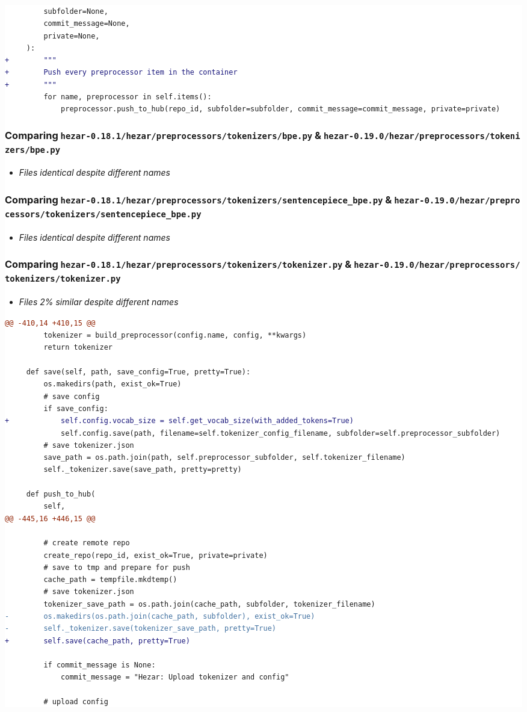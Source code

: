 ```diff
         subfolder=None,
         commit_message=None,
         private=None,
     ):
+        """
+        Push every preprocessor item in the container
+        """
         for name, preprocessor in self.items():
             preprocessor.push_to_hub(repo_id, subfolder=subfolder, commit_message=commit_message, private=private)
```

### Comparing `hezar-0.18.1/hezar/preprocessors/tokenizers/bpe.py` & `hezar-0.19.0/hezar/preprocessors/tokenizers/bpe.py`

 * *Files identical despite different names*

### Comparing `hezar-0.18.1/hezar/preprocessors/tokenizers/sentencepiece_bpe.py` & `hezar-0.19.0/hezar/preprocessors/tokenizers/sentencepiece_bpe.py`

 * *Files identical despite different names*

### Comparing `hezar-0.18.1/hezar/preprocessors/tokenizers/tokenizer.py` & `hezar-0.19.0/hezar/preprocessors/tokenizers/tokenizer.py`

 * *Files 2% similar despite different names*

```diff
@@ -410,14 +410,15 @@
         tokenizer = build_preprocessor(config.name, config, **kwargs)
         return tokenizer
 
     def save(self, path, save_config=True, pretty=True):
         os.makedirs(path, exist_ok=True)
         # save config
         if save_config:
+            self.config.vocab_size = self.get_vocab_size(with_added_tokens=True)
             self.config.save(path, filename=self.tokenizer_config_filename, subfolder=self.preprocessor_subfolder)
         # save tokenizer.json
         save_path = os.path.join(path, self.preprocessor_subfolder, self.tokenizer_filename)
         self._tokenizer.save(save_path, pretty=pretty)
 
     def push_to_hub(
         self,
@@ -445,16 +446,15 @@
 
         # create remote repo
         create_repo(repo_id, exist_ok=True, private=private)
         # save to tmp and prepare for push
         cache_path = tempfile.mkdtemp()
         # save tokenizer.json
         tokenizer_save_path = os.path.join(cache_path, subfolder, tokenizer_filename)
-        os.makedirs(os.path.join(cache_path, subfolder), exist_ok=True)
-        self._tokenizer.save(tokenizer_save_path, pretty=True)
+        self.save(cache_path, pretty=True)
 
         if commit_message is None:
             commit_message = "Hezar: Upload tokenizer and config"
 
         # upload config
```